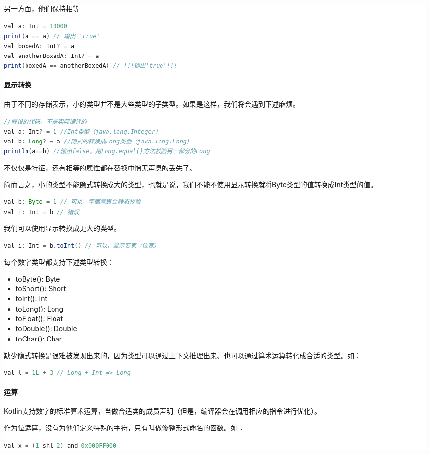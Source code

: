 另一方面，他们保持相等

```java
val a: Int = 10000
print(a == a) // 输出 'true' 
val boxedA: Int? = a
val anotherBoxedA: Int? = a
print(boxedA == anotherBoxedA) // !!!输出'true'!!!
```

#### 显示转换
由于不同的存储表示，小的类型并不是大些类型的子类型。如果是这样，我们将会遇到下述麻烦。

```java
//假设的代码，不是实际编译的
val a: Int? = 1 //Int类型（java.lang.Integer）
val b: Long? = a //隐式的转换成Long类型（java.lang.Long）
println(a==b) //输出false，用Long.equal()方法校验另一部分的Long
```

不仅仅是特征，还有相等的属性都在替换中悄无声息的丢失了。

简而言之，小的类型不能隐式转换成大的类型，也就是说，我们不能不使用显示转换就将Byte类型的值转换成Int类型的值。

```java
val b: Byte = 1 // 可以，字面意思会静态校验
val i: Int = b // 错误
```

我们可以使用显示转换成更大的类型。

```java
val i: Int = b.toInt() // 可以，显示变宽（位宽）
```

每个数字类型都支持下述类型转换：

* toByte(): Byte
* toShort(): Short
* toInt(): Int
* toLong(): Long
* toFloat(): Float
* toDouble(): Double
* toChar(): Char

缺少隐式转换是很难被发现出来的，因为类型可以通过上下文推理出来、也可以通过算术运算转化成合适的类型。如：

```java
val l = 1L + 3 // Long + Int => Long
```
#### 运算
Kotlin支持数字的标准算术运算，当做合适类的成员声明（但是，编译器会在调用相应的指令进行优化）。

作为位运算，没有为他们定义特殊的字符，只有叫做修整形式命名的函数。如：

```java
val x = (1 shl 2) and 0x000FF000
```
